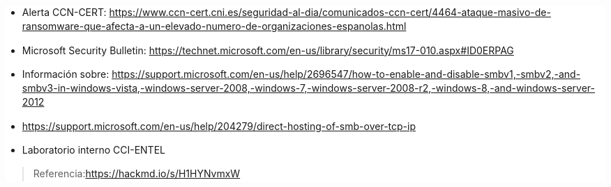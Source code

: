 * Alerta CCN-CERT: https://www.ccn-cert.cni.es/seguridad-al-dia/comunicados-ccn-cert/4464-ataque-masivo-de-ransomware-que-afecta-a-un-elevado-numero-de-organizaciones-espanolas.html
* Microsoft Security Bulletin: https://technet.microsoft.com/en-us/library/security/ms17-010.aspx#ID0ERPAG
* Información sobre: https://support.microsoft.com/en-us/help/2696547/how-to-enable-and-disable-smbv1,-smbv2,-and-smbv3-in-windows-vista,-windows-server-2008,-windows-7,-windows-server-2008-r2,-windows-8,-and-windows-server-2012
* https://support.microsoft.com/en-us/help/204279/direct-hosting-of-smb-over-tcp-ip

* Laboratorio interno CCI-ENTEL

> Referencia:https://hackmd.io/s/H1HYNvmxW
